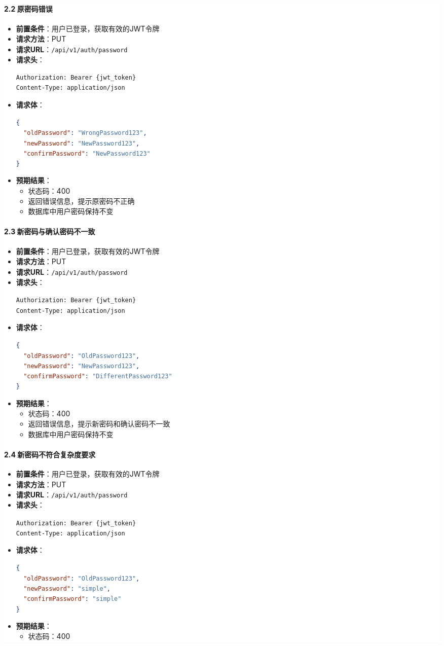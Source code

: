 
#### 2.2 原密码错误

- **前置条件**：用户已登录，获取有效的JWT令牌
- **请求方法**：PUT
- **请求URL**：`/api/v1/auth/password`
- **请求头**：
  ```
  Authorization: Bearer {jwt_token}
  Content-Type: application/json
  ```
- **请求体**：
  ```json
  {
    "oldPassword": "WrongPassword123",
    "newPassword": "NewPassword123",
    "confirmPassword": "NewPassword123"
  }
  ```
- **预期结果**：
  - 状态码：400
  - 返回错误信息，提示原密码不正确
  - 数据库中用户密码保持不变

#### 2.3 新密码与确认密码不一致

- **前置条件**：用户已登录，获取有效的JWT令牌
- **请求方法**：PUT
- **请求URL**：`/api/v1/auth/password`
- **请求头**：
  ```
  Authorization: Bearer {jwt_token}
  Content-Type: application/json
  ```
- **请求体**：
  ```json
  {
    "oldPassword": "OldPassword123",
    "newPassword": "NewPassword123",
    "confirmPassword": "DifferentPassword123"
  }
  ```
- **预期结果**：
  - 状态码：400
  - 返回错误信息，提示新密码和确认密码不一致
  - 数据库中用户密码保持不变

#### 2.4 新密码不符合复杂度要求

- **前置条件**：用户已登录，获取有效的JWT令牌
- **请求方法**：PUT
- **请求URL**：`/api/v1/auth/password`
- **请求头**：
  ```
  Authorization: Bearer {jwt_token}
  Content-Type: application/json
  ```
- **请求体**：
  ```json
  {
    "oldPassword": "OldPassword123",
    "newPassword": "simple",
    "confirmPassword": "simple"
  }
  ```
- **预期结果**：
  - 状态码：400